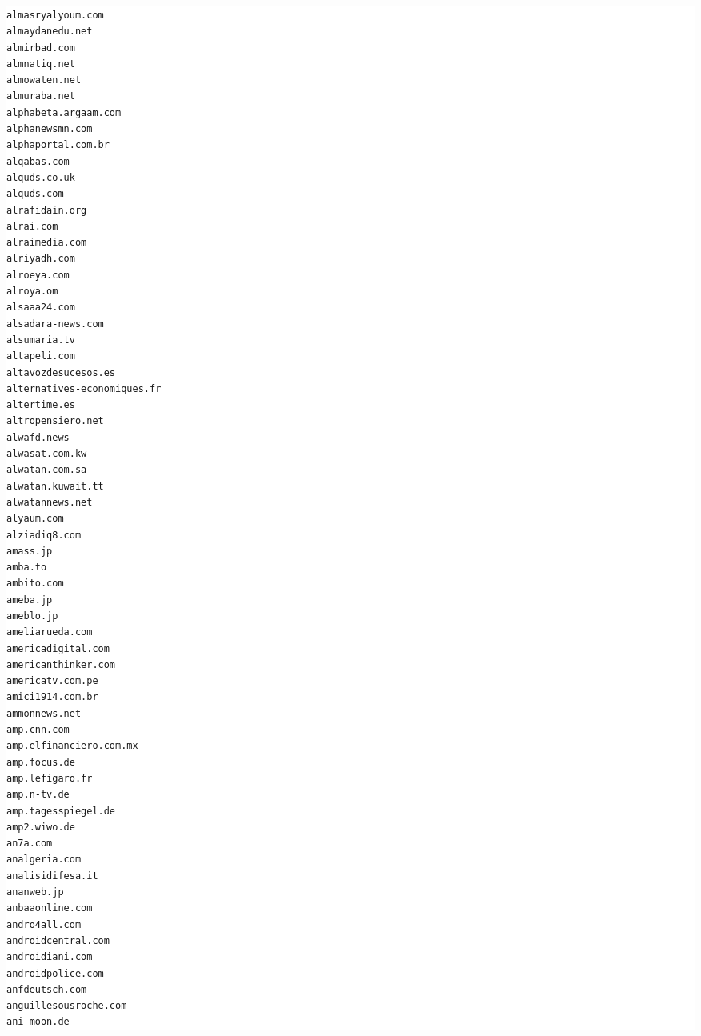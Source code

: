 ```txt
almasryalyoum.com
almaydanedu.net
almirbad.com
almnatiq.net
almowaten.net
almuraba.net
alphabeta.argaam.com
alphanewsmn.com
alphaportal.com.br
alqabas.com
alquds.co.uk
alquds.com
alrafidain.org
alrai.com
alraimedia.com
alriyadh.com
alroeya.com
alroya.om
alsaaa24.com
alsadara-news.com
alsumaria.tv
altapeli.com
altavozdesucesos.es
alternatives-economiques.fr
altertime.es
altropensiero.net
alwafd.news
alwasat.com.kw
alwatan.com.sa
alwatan.kuwait.tt
alwatannews.net
alyaum.com
alziadiq8.com
amass.jp
amba.to
ambito.com
ameba.jp
ameblo.jp
ameliarueda.com
americadigital.com
americanthinker.com
americatv.com.pe
amici1914.com.br
ammonnews.net
amp.cnn.com
amp.elfinanciero.com.mx
amp.focus.de
amp.lefigaro.fr
amp.n-tv.de
amp.tagesspiegel.de
amp2.wiwo.de
an7a.com
analgeria.com
analisidifesa.it
ananweb.jp
anbaaonline.com
andro4all.com
androidcentral.com
androidiani.com
androidpolice.com
anfdeutsch.com
anguillesousroche.com
ani-moon.de
```